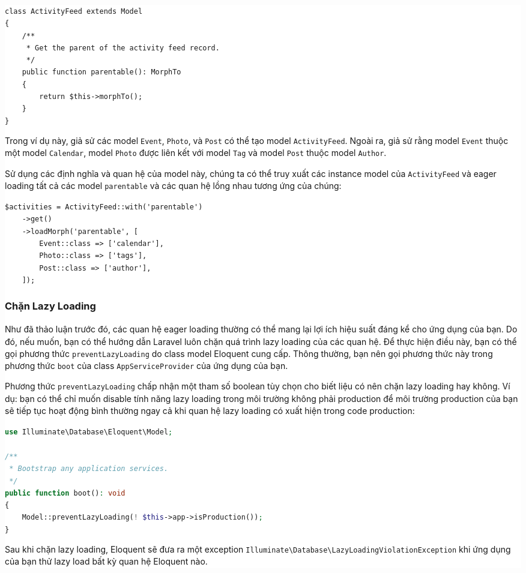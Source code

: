     class ActivityFeed extends Model
    {
        /**
         * Get the parent of the activity feed record.
         */
        public function parentable(): MorphTo
        {
            return $this->morphTo();
        }
    }

Trong ví dụ này, giả sử các model `Event`, `Photo`, và `Post` có thể tạo model `ActivityFeed`. Ngoài ra, giả sử rằng model `Event` thuộc một model `Calendar`, model `Photo` được liên kết với model `Tag` và model `Post` thuộc model `Author`.

Sử dụng các định nghĩa và quan hệ của model này, chúng ta có thể truy xuất các instance model của `ActivityFeed` và eager loading tất cả các model `parentable` và các quan hệ lồng nhau tương ứng của chúng:

    $activities = ActivityFeed::with('parentable')
        ->get()
        ->loadMorph('parentable', [
            Event::class => ['calendar'],
            Photo::class => ['tags'],
            Post::class => ['author'],
        ]);

<a name="preventing-lazy-loading"></a>
### Chặn Lazy Loading

Như đã thảo luận trước đó, các quan hệ eager loading thường có thể mang lại lợi ích hiệu suất đáng kể cho ứng dụng của bạn. Do đó, nếu muốn, bạn có thể hướng dẫn Laravel luôn chặn quá trình lazy loading của các quan hệ. Để thực hiện điều này, bạn có thể gọi phương thức `preventLazyLoading` do class model Eloquent cung cấp. Thông thường, bạn nên gọi phương thức này trong phương thức `boot` của class `AppServiceProvider` của ứng dụng của bạn.

Phương thức `preventLazyLoading` chấp nhận một tham số boolean tùy chọn cho biết liệu có nên chặn lazy loading hay không. Ví dụ: bạn có thể chỉ muốn disable tính năng lazy loading trong môi trường không phải production để môi trường production của bạn sẽ tiếp tục hoạt động bình thường ngay cả khi quan hệ lazy loading có xuất hiện trong code production:

```php
use Illuminate\Database\Eloquent\Model;

/**
 * Bootstrap any application services.
 */
public function boot(): void
{
    Model::preventLazyLoading(! $this->app->isProduction());
}
```

Sau khi chặn lazy loading, Eloquent sẽ đưa ra một exception `Illuminate\Database\LazyLoadingViolationException` khi ứng dụng của bạn thử lazy load bất kỳ quan hệ Eloquent nào.

